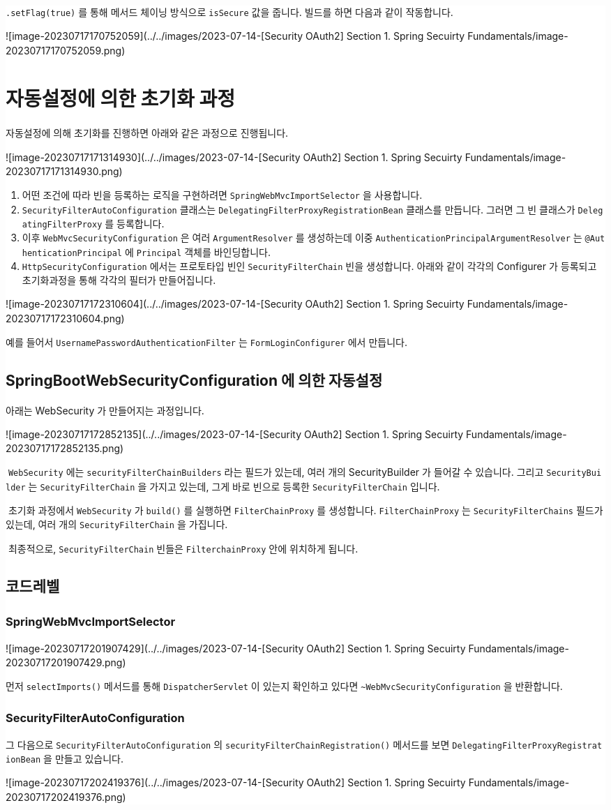 `.setFlag(true)` 를 통해 메서드 체이닝 방식으로 `isSecure` 값을 줍니다. 빌드를 하면 다음과 같이 작동합니다.

![image-20230717170752059](../../images/2023-07-14-[Security OAuth2] Section 1. Spring Secuirty Fundamentals/image-20230717170752059.png)

# 자동설정에 의한 초기화 과정 

자동설정에 의해 초기화를 진행하면 아래와 같은 과정으로 진행됩니다.

![image-20230717171314930](../../images/2023-07-14-[Security OAuth2] Section 1. Spring Secuirty Fundamentals/image-20230717171314930.png)

1. 어떤 조건에 따라 빈을 등록하는 로직을 구현하려면 `SpringWebMvcImportSelector` 을 사용합니다.
2. `SecurityFilterAutoConfiguration` 클래스는 `DelegatingFilterProxyRegistrationBean` 클래스를 만듭니다. 그러면 그 빈 클래스가 `DelegatingFilterProxy` 를 등록합니다.
3. 이후 `WebMvcSecurityConfiguration` 은 여러 `ArgumentResolver` 를 생성하는데 이중 `AuthenticationPrincipalArgumentResolver` 는 `@AuthenticationPrincipal` 에 `Principal` 객체를 바인딩합니다.
4. `HttpSecurityConfiguration` 에서는 프로토타입 빈인 `SecurityFilterChain` 빈을 생성합니다. 아래와 같이 각각의 Configurer 가 등록되고 초기화과정을 통해 각각의 필터가 만들어집니다.

![image-20230717172310604](../../images/2023-07-14-[Security OAuth2] Section 1. Spring Secuirty Fundamentals/image-20230717172310604.png)

예를 들어서 `UsernamePasswordAuthenticationFilter` 는 `FormLoginConfigurer` 에서 만듭니다.

## SpringBootWebSecurityConfiguration 에 의한 자동설정

아래는 WebSecurity 가 만들어지는 과정입니다.

![image-20230717172852135](../../images/2023-07-14-[Security OAuth2] Section 1. Spring Secuirty Fundamentals/image-20230717172852135.png)

​	`WebSecurity` 에는 `securityFilterChainBuilders` 라는 필드가 있는데, 여러 개의 SecurityBuilder 가 들어갈 수 있습니다. 그리고 `SecurityBuilder` 는 `SecurityFilterChain` 을 가지고 있는데, 그게 바로 빈으로 등록한 `SecurityFilterChain` 입니다.

​	초기화 과정에서 `WebSecurity` 가 `build()` 를 실행하면 `FilterChainProxy` 를 생성합니다. `FilterChainProxy` 는 `SecurityFilterChains` 필드가 있는데, 여러 개의 `SecurityFilterChain` 을 가집니다.

​	최종적으로, `SecurityFilterChain` 빈들은 `FilterchainProxy` 안에 위치하게 됩니다.

## 코드레벨

### SpringWebMvcImportSelector

![image-20230717201907429](../../images/2023-07-14-[Security OAuth2] Section 1. Spring Secuirty Fundamentals/image-20230717201907429.png)

먼저 `selectImports()` 메서드를 통해 `DispatcherServlet` 이 있는지 확인하고 있다면 `~WebMvcSecurityConfiguration` 을 반환합니다.

### SecurityFilterAutoConfiguration

그 다음으로 `SecurityFilterAutoConfiguration` 의 `securityFilterChainRegistration()` 메서드를 보면 `DelegatingFilterProxyRegistrationBean` 을 만들고 있습니다.

![image-20230717202419376](../../images/2023-07-14-[Security OAuth2] Section 1. Spring Secuirty Fundamentals/image-20230717202419376.png)
